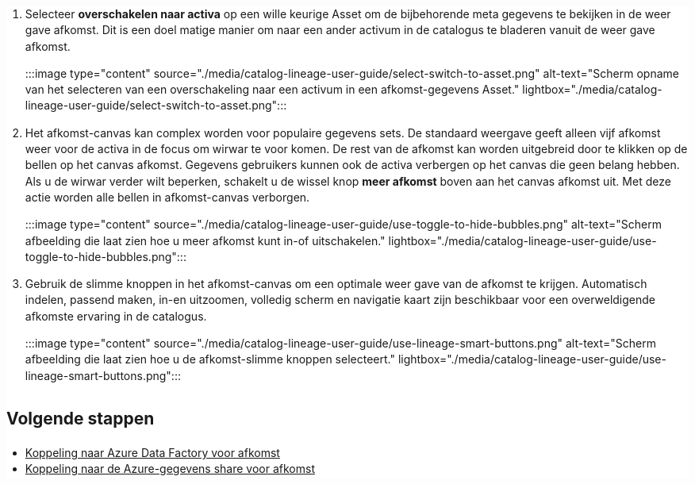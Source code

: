 1. Selecteer **overschakelen naar activa** op een wille keurige Asset om de bijbehorende meta gegevens te bekijken in de weer gave afkomst. Dit is een doel matige manier om naar een ander activum in de catalogus te bladeren vanuit de weer gave afkomst.

   :::image type="content" source="./media/catalog-lineage-user-guide/select-switch-to-asset.png" alt-text="Scherm opname van het selecteren van een overschakeling naar een activum in een afkomst-gegevens Asset." lightbox="./media/catalog-lineage-user-guide/select-switch-to-asset.png":::

1. Het afkomst-canvas kan complex worden voor populaire gegevens sets. De standaard weergave geeft alleen vijf afkomst weer voor de activa in de focus om wirwar te voor komen. De rest van de afkomst kan worden uitgebreid door te klikken op de bellen op het canvas afkomst. Gegevens gebruikers kunnen ook de activa verbergen op het canvas die geen belang hebben. Als u de wirwar verder wilt beperken, schakelt u de wissel knop **meer afkomst** boven aan het canvas afkomst uit. Met deze actie worden alle bellen in afkomst-canvas verborgen.

   :::image type="content" source="./media/catalog-lineage-user-guide/use-toggle-to-hide-bubbles.png" alt-text="Scherm afbeelding die laat zien hoe u meer afkomst kunt in-of uitschakelen." lightbox="./media/catalog-lineage-user-guide/use-toggle-to-hide-bubbles.png":::

1. Gebruik de slimme knoppen in het afkomst-canvas om een optimale weer gave van de afkomst te krijgen. Automatisch indelen, passend maken, in-en uitzoomen, volledig scherm en navigatie kaart zijn beschikbaar voor een overweldigende afkomste ervaring in de catalogus.

   :::image type="content" source="./media/catalog-lineage-user-guide/use-lineage-smart-buttons.png" alt-text="Scherm afbeelding die laat zien hoe u de afkomst-slimme knoppen selecteert." lightbox="./media/catalog-lineage-user-guide/use-lineage-smart-buttons.png":::

## <a name="next-steps"></a>Volgende stappen

* [Koppeling naar Azure Data Factory voor afkomst](how-to-link-azure-data-factory.md)
* [Koppeling naar de Azure-gegevens share voor afkomst](how-to-link-azure-data-share.md)